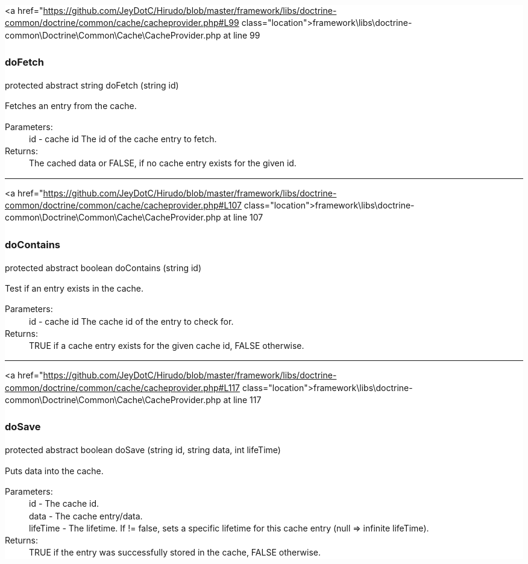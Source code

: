 <a href="https://github.com/JeyDotC/Hirudo/blob/master/framework/libs/doctrine-common/doctrine/common/cache/cacheprovider.php#L99 class="location">framework\libs\doctrine-common\Doctrine\Common\Cache\CacheProvider.php at line 99</a>

<h3 id="doFetch()">doFetch</h3>
<span class='k'>protected abstract </span> <span class='nx'>string</span> <span class='nf'>doFetch</span> (string id)

<div class="details">
<p>Fetches an entry from the cache.</p><dl>
<dt>Parameters:</dt>
<dd>id - cache id The id of the cache entry to fetch.</dd>
<dt>Returns:</dt>
<dd>The cached data or FALSE, if no cache entry exists for the given id.</dd>
</dl>
</div>

- - -


<a href="https://github.com/JeyDotC/Hirudo/blob/master/framework/libs/doctrine-common/doctrine/common/cache/cacheprovider.php#L107 class="location">framework\libs\doctrine-common\Doctrine\Common\Cache\CacheProvider.php at line 107</a>

<h3 id="doContains()">doContains</h3>
<span class='k'>protected abstract </span> <span class='nx'>boolean</span> <span class='nf'>doContains</span> (string id)

<div class="details">
<p>Test if an entry exists in the cache.</p><dl>
<dt>Parameters:</dt>
<dd>id - cache id The cache id of the entry to check for.</dd>
<dt>Returns:</dt>
<dd>TRUE if a cache entry exists for the given cache id, FALSE otherwise.</dd>
</dl>
</div>

- - -


<a href="https://github.com/JeyDotC/Hirudo/blob/master/framework/libs/doctrine-common/doctrine/common/cache/cacheprovider.php#L117 class="location">framework\libs\doctrine-common\Doctrine\Common\Cache\CacheProvider.php at line 117</a>

<h3 id="doSave()">doSave</h3>
<span class='k'>protected abstract </span> <span class='nx'>boolean</span> <span class='nf'>doSave</span> (string id, string data, int lifeTime)

<div class="details">
<p>Puts data into the cache.</p><dl>
<dt>Parameters:</dt>
<dd>id - The cache id.</dd>
<dd>data - The cache entry/data.</dd>
<dd>lifeTime - The lifetime. If != false, sets a specific lifetime for this cache entry (null => infinite lifeTime).</dd>
<dt>Returns:</dt>
<dd>TRUE if the entry was successfully stored in the cache, FALSE otherwise.</dd>
</dl>
</div>
